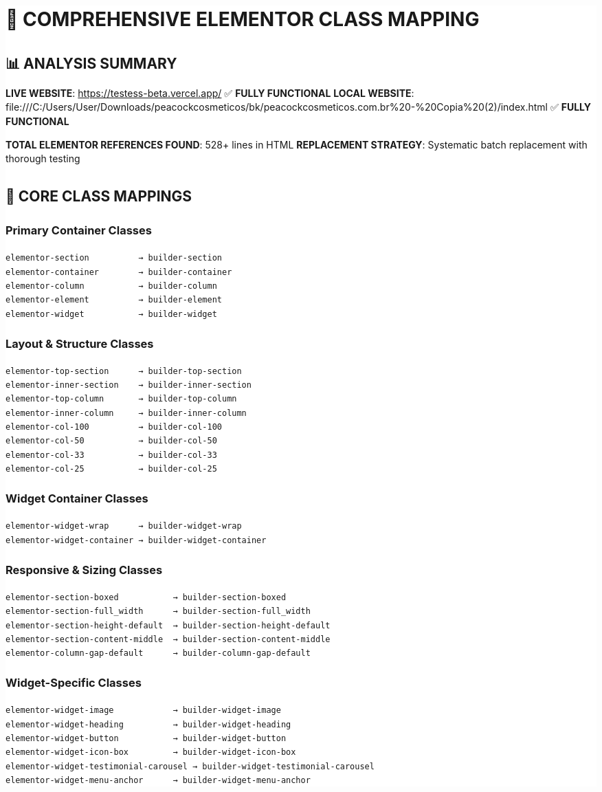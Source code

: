 # 🎯 COMPREHENSIVE ELEMENTOR CLASS MAPPING

## 📊 ANALYSIS SUMMARY

**LIVE WEBSITE**: https://testess-beta.vercel.app/ ✅ **FULLY FUNCTIONAL**
**LOCAL WEBSITE**: file:///C:/Users/User/Downloads/peacockcosmeticos/bk/peacockcosmeticos.com.br%20-%20Copia%20(2)/index.html ✅ **FULLY FUNCTIONAL**

**TOTAL ELEMENTOR REFERENCES FOUND**: 528+ lines in HTML
**REPLACEMENT STRATEGY**: Systematic batch replacement with thorough testing

## 🔄 CORE CLASS MAPPINGS

### **Primary Container Classes**
```
elementor-section          → builder-section
elementor-container        → builder-container  
elementor-column           → builder-column
elementor-element          → builder-element
elementor-widget           → builder-widget
```

### **Layout & Structure Classes**
```
elementor-top-section      → builder-top-section
elementor-inner-section    → builder-inner-section
elementor-top-column       → builder-top-column
elementor-inner-column     → builder-inner-column
elementor-col-100          → builder-col-100
elementor-col-50           → builder-col-50
elementor-col-33           → builder-col-33
elementor-col-25           → builder-col-25
```

### **Widget Container Classes**
```
elementor-widget-wrap      → builder-widget-wrap
elementor-widget-container → builder-widget-container
```

### **Responsive & Sizing Classes**
```
elementor-section-boxed           → builder-section-boxed
elementor-section-full_width      → builder-section-full_width
elementor-section-height-default  → builder-section-height-default
elementor-section-content-middle  → builder-section-content-middle
elementor-column-gap-default      → builder-column-gap-default
```

### **Widget-Specific Classes**
```
elementor-widget-image            → builder-widget-image
elementor-widget-heading          → builder-widget-heading
elementor-widget-button           → builder-widget-button
elementor-widget-icon-box         → builder-widget-icon-box
elementor-widget-testimonial-carousel → builder-widget-testimonial-carousel
elementor-widget-menu-anchor      → builder-widget-menu-anchor
```
